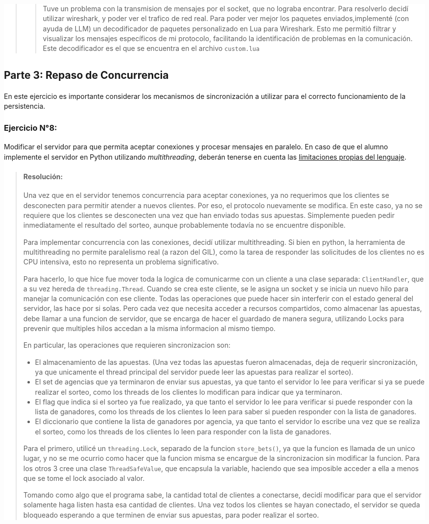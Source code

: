>> Tuve un problema con la transmision de mensajes por el socket, que no lograba encontrar. Para resolverlo decidí utilizar wireshark, y poder ver el trafico de red real. Para poder ver mejor los paquetes enviados,implementé (con ayuda de LLM) un decodificador de paquetes personalizado en Lua para Wireshark. Esto me permitió filtrar y visualizar los mensajes específicos de mi protocolo, facilitando la identificación de problemas en la comunicación. Este decodificador es el que se encuentra en el archivo `custom.lua`



## Parte 3: Repaso de Concurrencia
En este ejercicio es importante considerar los mecanismos de sincronización a utilizar para el correcto funcionamiento de la persistencia.

### Ejercicio N°8:

Modificar el servidor para que permita aceptar conexiones y procesar mensajes en paralelo. En caso de que el alumno implemente el servidor en Python utilizando _multithreading_,  deberán tenerse en cuenta las [limitaciones propias del lenguaje](https://wiki.python.org/moin/GlobalInterpreterLock).

> #### Resolución:
> Una vez que en el servidor tenemos concurrencia para aceptar conexiones, ya no requerimos que los clientes se desconecten para permitir atender a nuevos clientes.
> Por eso, el protocolo nuevamente se modifica. En este caso, ya no se requiere que los clientes se desconecten una vez que han enviado todas sus apuestas. Simplemente pueden pedir inmediatamente el resultado del sorteo, aunque probablemente todavía no se encuentre disponible.
>
> Para implementar concurrencia con las conexiones, decidí utilizar multithreading. Si bien en python, la herramienta de multithreading no permite paralelismo real (a razon del GIL), como la tarea de responder las solicitudes de los clientes no es CPU intensiva, esto no representa un problema significativo.
>
> Para hacerlo, lo que hice fue mover toda la logica de comunicarme con un cliente a una clase separada: `ClientHandler`, que a su vez hereda de `threading.Thread`.
> Cuando se crea este cliente, se le asigna un socket y se inicia un nuevo hilo para manejar la comunicación con ese cliente.
> Todas las operaciones que puede hacer sin interferir con el estado general del servidor, las hace por si solas. Pero cada vez que necesita acceder a recursos compartidos, como almacenar las apuestas, debe llamar a una funcion de servidor, que se encarga de hacer el guardado de manera segura, utilizando Locks para prevenir que multiples hilos accedan a la misma informacion al mismo tiempo.
>
> En particular, las operaciones que requieren sincronizacion son:
> - El almacenamiento de las apuestas. (Una vez todas las apuestas fueron almacenadas, deja de requerir sincronización, ya que unicamente el thread principal del servidor puede leer las apuestas para realizar el sorteo).
> - El set de agencias que ya terminaron de enviar sus apuestas, ya que tanto el servidor lo lee para verificar si ya se puede realizar el sorteo, como los threads de los clientes lo modifican para indicar que ya terminaron.
> - El flag que indica si el sorteo ya fue realizado, ya que tanto el servidor lo lee para verificar si puede responder con la lista de ganadores, como los threads de los clientes lo leen para saber si pueden responder con la lista de ganadores.
> - El diccionario que contiene la lista de ganadores por agencia, ya que tanto el servidor lo escribe una vez que se realiza el sorteo, como los threads de los clientes lo leen para responder con la lista de ganadores.
>
> Para el primero, utilicé un `threading.Lock`, separado de la funcion `store_bets()`, ya que la funcion es llamada de un unico lugar, y no se me ocurrio como hacer que la funcion misma se encargue de la sincronizacion sin modificar la funcion.
> Para los otros 3 cree una clase `ThreadSafeValue`, que encapsula la variable, haciendo que sea imposible acceder a ella a menos que se tome el lock asociado al valor.
>
> Tomando como algo que el programa sabe, la cantidad total de clientes a conectarse, decidí modificar para que el servidor solamente haga listen hasta esa cantidad de clientes. Una vez todos los clientes se hayan conectado, el servidor se queda bloqueado esperando a que terminen de enviar sus apuestas, para poder realizar el sorteo.